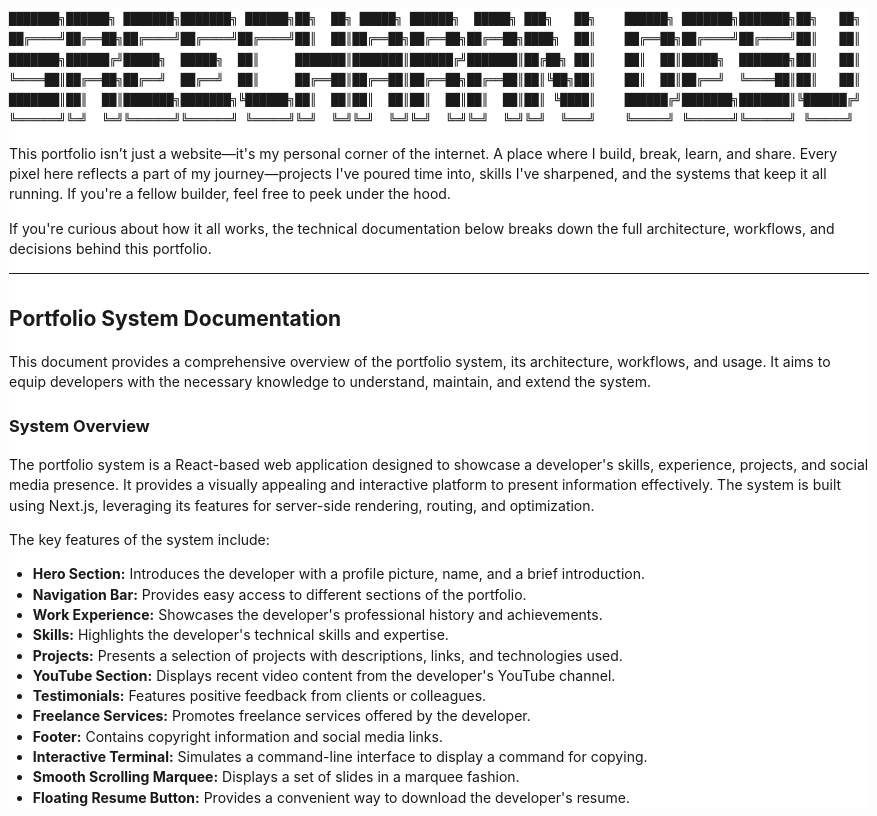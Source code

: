                                         
    ███████╗██████╗ ███████╗███████╗ ██████╗██╗  ██╗ █████╗ ██████╗  █████╗ ███╗   ██╗    ██████╗ ███████╗███████╗██╗   ██╗
    ██╔════╝██╔══██╗██╔════╝██╔════╝██╔════╝██║  ██║██╔══██╗██╔══██╗██╔══██╗████╗  ██║    ██╔══██╗██╔════╝██╔════╝██║   ██║
    ███████╗██████╔╝█████╗  █████╗  ██║     ███████║███████║██████╔╝███████║██╔██╗ ██║    ██║  ██║█████╗  ███████╗██║   ██║
    ╚════██║██╔══██╗██╔══╝  ██╔══╝  ██║     ██╔══██║██╔══██║██╔══██╗██╔══██║██║╚██╗██║    ██║  ██║██╔══╝  ╚════██║██║   ██║
    ███████║██║  ██║███████╗███████╗╚██████╗██║  ██║██║  ██║██║  ██║██║  ██║██║ ╚████║    ██████╔╝███████╗███████║╚██████╔╝
    ╚══════╝╚═╝  ╚═╝╚══════╝╚══════╝ ╚═════╝╚═╝  ╚═╝╚═╝  ╚═╝╚═╝  ╚═╝╚═╝  ╚═╝╚═╝  ╚═══╝    ╚═════╝ ╚══════╝╚══════╝ ╚═════╝


This portfolio isn’t just a website—it's my personal corner of the internet. A place where I build, break, learn, and share. Every pixel here reflects a part of my journey—projects I've poured time into, skills I've sharpened, and the systems that keep it all running. If you're a fellow builder, feel free to peek under the hood.

If you're curious about how it all works, the technical documentation below breaks down the full architecture, workflows, and decisions behind this portfolio.

---

## Portfolio System Documentation

This document provides a comprehensive overview of the portfolio system, its architecture, workflows, and usage. It aims to equip developers with the necessary knowledge to understand, maintain, and extend the system.

### System Overview

The portfolio system is a React-based web application designed to showcase a developer's skills, experience, projects, and social media presence. It provides a visually appealing and interactive platform to present information effectively. The system is built using Next.js, leveraging its features for server-side rendering, routing, and optimization.

The key features of the system include:

*   **Hero Section:** Introduces the developer with a profile picture, name, and a brief introduction.
*   **Navigation Bar:** Provides easy access to different sections of the portfolio.
*   **Work Experience:** Showcases the developer's professional history and achievements.
*   **Skills:** Highlights the developer's technical skills and expertise.
*   **Projects:** Presents a selection of projects with descriptions, links, and technologies used.
*   **YouTube Section:** Displays recent video content from the developer's YouTube channel.
*   **Testimonials:** Features positive feedback from clients or colleagues.
*   **Freelance Services:** Promotes freelance services offered by the developer.
*   **Footer:** Contains copyright information and social media links.
*   **Interactive Terminal:** Simulates a command-line interface to display a command for copying.
*   **Smooth Scrolling Marquee:** Displays a set of slides in a marquee fashion.
*   **Floating Resume Button:** Provides a convenient way to download the developer's resume.
